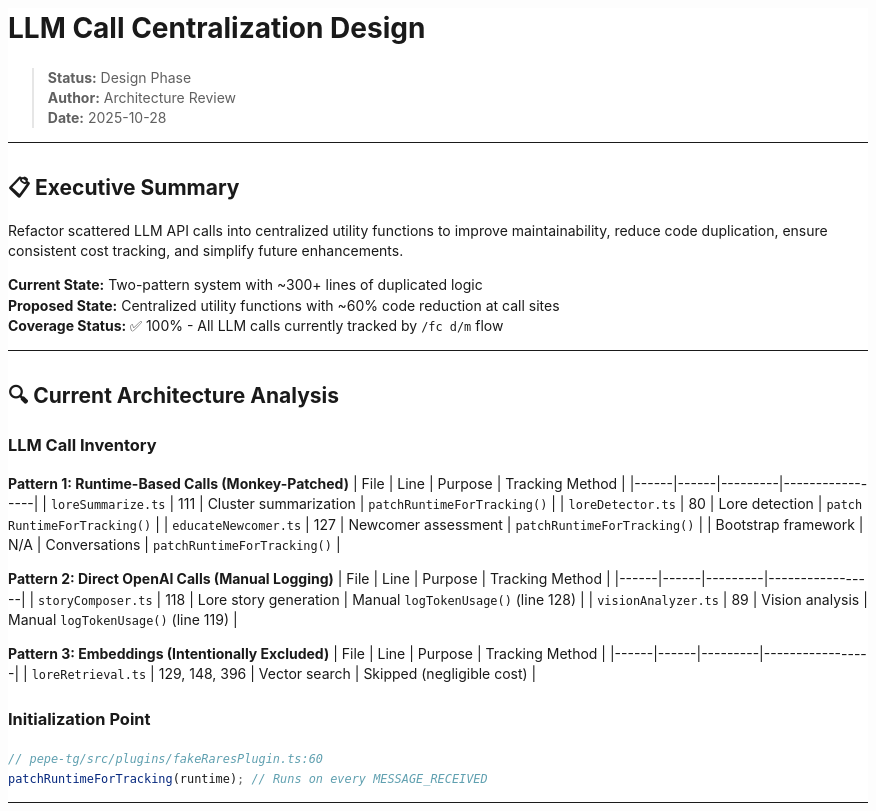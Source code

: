# LLM Call Centralization Design

> **Status:** Design Phase  
> **Author:** Architecture Review  
> **Date:** 2025-10-28

---

## 📋 Executive Summary

Refactor scattered LLM API calls into centralized utility functions to improve maintainability, reduce code duplication, ensure consistent cost tracking, and simplify future enhancements.

**Current State:** Two-pattern system with ~300+ lines of duplicated logic  
**Proposed State:** Centralized utility functions with ~60% code reduction at call sites  
**Coverage Status:** ✅ 100% - All LLM calls currently tracked by `/fc d/m` flow

---

## 🔍 Current Architecture Analysis

### **LLM Call Inventory**

**Pattern 1: Runtime-Based Calls (Monkey-Patched)**
| File | Line | Purpose | Tracking Method |
|------|------|---------|-----------------|
| `loreSummarize.ts` | 111 | Cluster summarization | `patchRuntimeForTracking()` |
| `loreDetector.ts` | 80 | Lore detection | `patchRuntimeForTracking()` |
| `educateNewcomer.ts` | 127 | Newcomer assessment | `patchRuntimeForTracking()` |
| Bootstrap framework | N/A | Conversations | `patchRuntimeForTracking()` |

**Pattern 2: Direct OpenAI Calls (Manual Logging)**
| File | Line | Purpose | Tracking Method |
|------|------|---------|-----------------|
| `storyComposer.ts` | 118 | Lore story generation | Manual `logTokenUsage()` (line 128) |
| `visionAnalyzer.ts` | 89 | Vision analysis | Manual `logTokenUsage()` (line 119) |

**Pattern 3: Embeddings (Intentionally Excluded)**
| File | Line | Purpose | Tracking Method |
|------|------|---------|-----------------|
| `loreRetrieval.ts` | 129, 148, 396 | Vector search | Skipped (negligible cost) |

### **Initialization Point**

```typescript
// pepe-tg/src/plugins/fakeRaresPlugin.ts:60
patchRuntimeForTracking(runtime); // Runs on every MESSAGE_RECEIVED
```

---